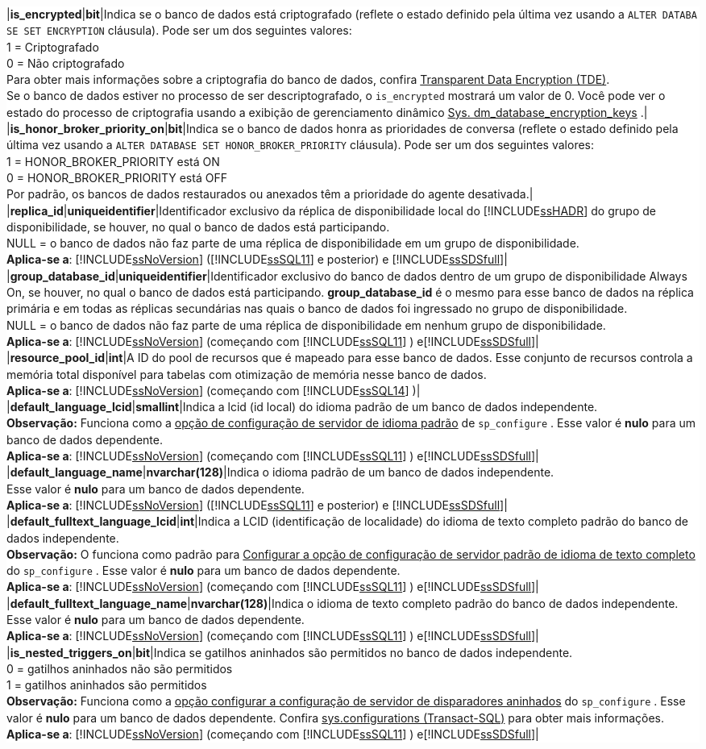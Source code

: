 |**is_encrypted**|**bit**|Indica se o banco de dados está criptografado (reflete o estado definido pela última vez usando a `ALTER DATABASE SET ENCRYPTION` cláusula). Pode ser um dos seguintes valores:<br /> 1 = Criptografado<br /> 0 = Não criptografado<br /> Para obter mais informações sobre a criptografia do banco de dados, confira [Transparent Data Encryption &#40;TDE&#41;](../../relational-databases/security/encryption/transparent-data-encryption.md).<br /> Se o banco de dados estiver no processo de ser descriptografado, o `is_encrypted` mostrará um valor de 0. Você pode ver o estado do processo de criptografia usando a exibição de gerenciamento dinâmico [Sys. dm_database_encryption_keys](../../relational-databases/system-dynamic-management-views/sys-dm-database-encryption-keys-transact-sql.md) .|  
|**is_honor_broker_priority_on**|**bit**|Indica se o banco de dados honra as prioridades de conversa (reflete o estado definido pela última vez usando a `ALTER DATABASE SET HONOR_BROKER_PRIORITY` cláusula). Pode ser um dos seguintes valores:<br /> 1 = HONOR_BROKER_PRIORITY está ON<br /> 0 = HONOR_BROKER_PRIORITY está OFF<br /> Por padrão, os bancos de dados restaurados ou anexados têm a prioridade do agente desativada.|  
|**replica_id**|**uniqueidentifier**|Identificador exclusivo da réplica de disponibilidade local do [!INCLUDE[ssHADR](../../includes/sshadr-md.md)] do grupo de disponibilidade, se houver, no qual o banco de dados está participando.<br /> NULL = o banco de dados não faz parte de uma réplica de disponibilidade em um grupo de disponibilidade.<br /> **Aplica-se a**: [!INCLUDE[ssNoVersion](../../includes/ssnoversion-md.md)] ([!INCLUDE[ssSQL11](../../includes/sssql11-md.md)] e posterior) e [!INCLUDE[ssSDSfull](../../includes/sssdsfull-md.md)]|  
|**group_database_id**|**uniqueidentifier**|Identificador exclusivo do banco de dados dentro de um grupo de disponibilidade Always On, se houver, no qual o banco de dados está participando. **group_database_id** é o mesmo para esse banco de dados na réplica primária e em todas as réplicas secundárias nas quais o banco de dados foi ingressado no grupo de disponibilidade.<br /> NULL = o banco de dados não faz parte de uma réplica de disponibilidade em nenhum grupo de disponibilidade.<br /> **Aplica-se a**: [!INCLUDE[ssNoVersion](../../includes/ssnoversion-md.md)] (começando com [!INCLUDE[ssSQL11](../../includes/sssql11-md.md)] ) e[!INCLUDE[ssSDSfull](../../includes/sssdsfull-md.md)]|  
|**resource_pool_id**|**int**|A ID do pool de recursos que é mapeado para esse banco de dados. Esse conjunto de recursos controla a memória total disponível para tabelas com otimização de memória nesse banco de dados.<br /> **Aplica-se a**: [!INCLUDE[ssNoVersion](../../includes/ssnoversion-md.md)] (começando com [!INCLUDE[ssSQL14](../../includes/sssql14-md.md)] )|  
|**default_language_lcid**|**smallint**|Indica a lcid (id local) do idioma padrão de um banco de dados independente.<br /> **Observação:** Funciona como a [opção de configuração de servidor de idioma padrão](../../database-engine/configure-windows/configure-the-default-language-server-configuration-option.md) de `sp_configure` . Esse valor é **nulo** para um banco de dados dependente.<br /> **Aplica-se a**: [!INCLUDE[ssNoVersion](../../includes/ssnoversion-md.md)] (começando com [!INCLUDE[ssSQL11](../../includes/sssql11-md.md)] ) e[!INCLUDE[ssSDSfull](../../includes/sssdsfull-md.md)]|  
|**default_language_name**|**nvarchar(128)**|Indica o idioma padrão de um banco de dados independente.<br /> Esse valor é **nulo** para um banco de dados dependente.<br /> **Aplica-se a**: [!INCLUDE[ssNoVersion](../../includes/ssnoversion-md.md)] ([!INCLUDE[ssSQL11](../../includes/sssql11-md.md)] e posterior) e [!INCLUDE[ssSDSfull](../../includes/sssdsfull-md.md)]|  
|**default_fulltext_language_lcid**|**int**|Indica a LCID (identificação de localidade) do idioma de texto completo padrão do banco de dados independente.<br /> **Observação:** O funciona como padrão para [Configurar a opção de configuração de servidor padrão de idioma de texto completo](../../database-engine/configure-windows/configure-the-default-full-text-language-server-configuration-option.md) do `sp_configure` . Esse valor é **nulo** para um banco de dados dependente.<br /> **Aplica-se a**: [!INCLUDE[ssNoVersion](../../includes/ssnoversion-md.md)] (começando com [!INCLUDE[ssSQL11](../../includes/sssql11-md.md)] ) e[!INCLUDE[ssSDSfull](../../includes/sssdsfull-md.md)]|  
|**default_fulltext_language_name**|**nvarchar(128)**|Indica o idioma de texto completo padrão do banco de dados independente.<br /> Esse valor é **nulo** para um banco de dados dependente.<br /> **Aplica-se a**: [!INCLUDE[ssNoVersion](../../includes/ssnoversion-md.md)] (começando com [!INCLUDE[ssSQL11](../../includes/sssql11-md.md)] ) e[!INCLUDE[ssSDSfull](../../includes/sssdsfull-md.md)]|  
|**is_nested_triggers_on**|**bit**|Indica se gatilhos aninhados são permitidos no banco de dados independente.<br /> 0 = gatilhos aninhados não são permitidos<br /> 1 = gatilhos aninhados são permitidos<br /> **Observação:** Funciona como a [opção configurar a configuração de servidor de disparadores aninhados](../../database-engine/configure-windows/configure-the-nested-triggers-server-configuration-option.md) do `sp_configure` . Esse valor é **nulo** para um banco de dados dependente. Confira [sys.configurations &#40;Transact-SQL&#41;](../../relational-databases/system-catalog-views/sys-configurations-transact-sql.md) para obter mais informações.<br /> **Aplica-se a**: [!INCLUDE[ssNoVersion](../../includes/ssnoversion-md.md)] (começando com [!INCLUDE[ssSQL11](../../includes/sssql11-md.md)] ) e[!INCLUDE[ssSDSfull](../../includes/sssdsfull-md.md)]|  